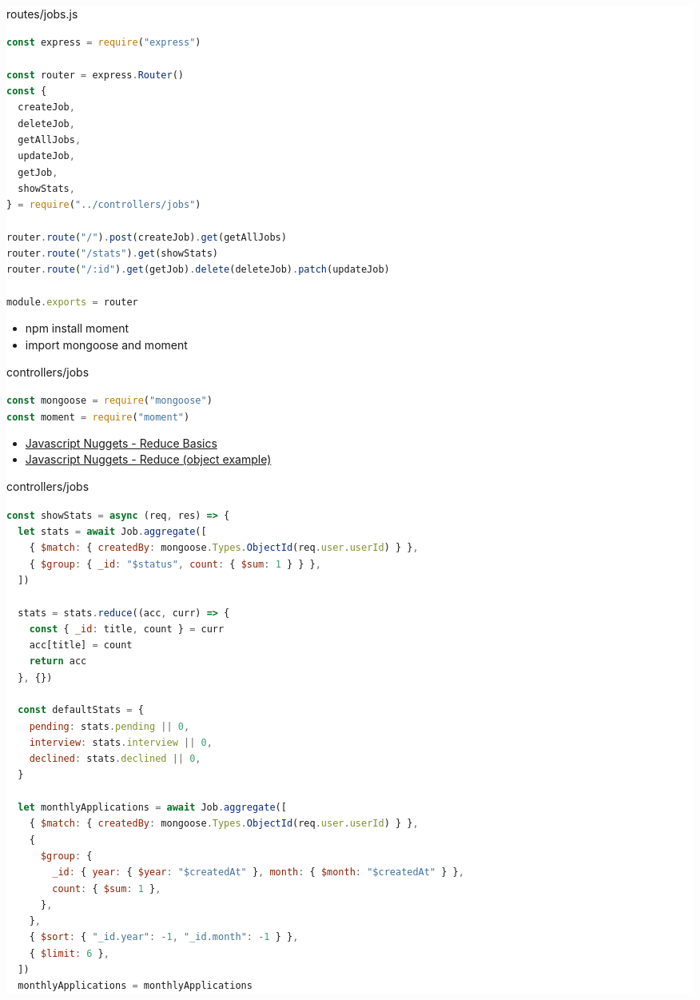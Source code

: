 routes/jobs.js

```js
const express = require("express")

const router = express.Router()
const {
  createJob,
  deleteJob,
  getAllJobs,
  updateJob,
  getJob,
  showStats,
} = require("../controllers/jobs")

router.route("/").post(createJob).get(getAllJobs)
router.route("/stats").get(showStats)
router.route("/:id").get(getJob).delete(deleteJob).patch(updateJob)

module.exports = router
```

- npm install moment
- import mongoose and moment

controllers/jobs

```js
const mongoose = require("mongoose")
const moment = require("moment")
```

- [Javascript Nuggets - Reduce Basics](https://youtu.be/3WkW9nrS2mw)
- [Javascript Nuggets - Reduce (object example)](https://youtu.be/5BFkp8JjLEY)

controllers/jobs

```js
const showStats = async (req, res) => {
  let stats = await Job.aggregate([
    { $match: { createdBy: mongoose.Types.ObjectId(req.user.userId) } },
    { $group: { _id: "$status", count: { $sum: 1 } } },
  ])

  stats = stats.reduce((acc, curr) => {
    const { _id: title, count } = curr
    acc[title] = count
    return acc
  }, {})

  const defaultStats = {
    pending: stats.pending || 0,
    interview: stats.interview || 0,
    declined: stats.declined || 0,
  }

  let monthlyApplications = await Job.aggregate([
    { $match: { createdBy: mongoose.Types.ObjectId(req.user.userId) } },
    {
      $group: {
        _id: { year: { $year: "$createdAt" }, month: { $month: "$createdAt" } },
        count: { $sum: 1 },
      },
    },
    { $sort: { "_id.year": -1, "_id.month": -1 } },
    { $limit: 6 },
  ])
  monthlyApplications = monthlyApplications
```